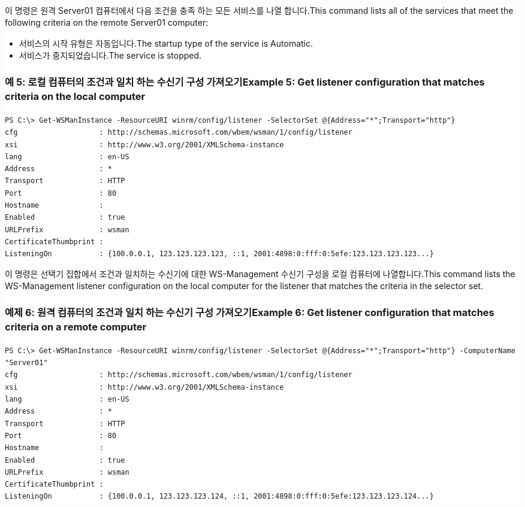 <span data-ttu-id="73258-122">이 명령은 원격 Server01 컴퓨터에서 다음 조건을 충족 하는 모든 서비스를 나열 합니다.</span><span class="sxs-lookup"><span data-stu-id="73258-122">This command lists all of the services that meet the following criteria on the remote Server01 computer:</span></span>

- <span data-ttu-id="73258-123">서비스의 시작 유형은 자동입니다.</span><span class="sxs-lookup"><span data-stu-id="73258-123">The startup type of the service is Automatic.</span></span>
- <span data-ttu-id="73258-124">서비스가 중지되었습니다.</span><span class="sxs-lookup"><span data-stu-id="73258-124">The service is stopped.</span></span>

### <span data-ttu-id="73258-125">예 5: 로컬 컴퓨터의 조건과 일치 하는 수신기 구성 가져오기</span><span class="sxs-lookup"><span data-stu-id="73258-125">Example 5: Get listener configuration that matches criteria on the local computer</span></span>

```
PS C:\> Get-WSManInstance -ResourceURI winrm/config/listener -SelectorSet @{Address="*";Transport="http"}
cfg                   : http://schemas.microsoft.com/wbem/wsman/1/config/listener
xsi                   : http://www.w3.org/2001/XMLSchema-instance
lang                  : en-US
Address               : *
Transport             : HTTP
Port                  : 80
Hostname              :
Enabled               : true
URLPrefix             : wsman
CertificateThumbprint :
ListeningOn           : {100.0.0.1, 123.123.123.123, ::1, 2001:4898:0:fff:0:5efe:123.123.123.123...}
```

<span data-ttu-id="73258-126">이 명령은 선택기 집합에서 조건과 일치하는 수신기에 대한 WS-Management 수신기 구성을 로컬 컴퓨터에 나열합니다.</span><span class="sxs-lookup"><span data-stu-id="73258-126">This command lists the WS-Management listener configuration on the local computer for the listener that matches the criteria in the selector set.</span></span>

### <span data-ttu-id="73258-127">예제 6: 원격 컴퓨터의 조건과 일치 하는 수신기 구성 가져오기</span><span class="sxs-lookup"><span data-stu-id="73258-127">Example 6: Get listener configuration that matches criteria on a remote computer</span></span>

```
PS C:\> Get-WSManInstance -ResourceURI winrm/config/listener -SelectorSet @{Address="*";Transport="http"} -ComputerName "Server01"
cfg                   : http://schemas.microsoft.com/wbem/wsman/1/config/listener
xsi                   : http://www.w3.org/2001/XMLSchema-instance
lang                  : en-US
Address               : *
Transport             : HTTP
Port                  : 80
Hostname              :
Enabled               : true
URLPrefix             : wsman
CertificateThumbprint :
ListeningOn           : {100.0.0.1, 123.123.123.124, ::1, 2001:4898:0:fff:0:5efe:123.123.123.124...}
```
